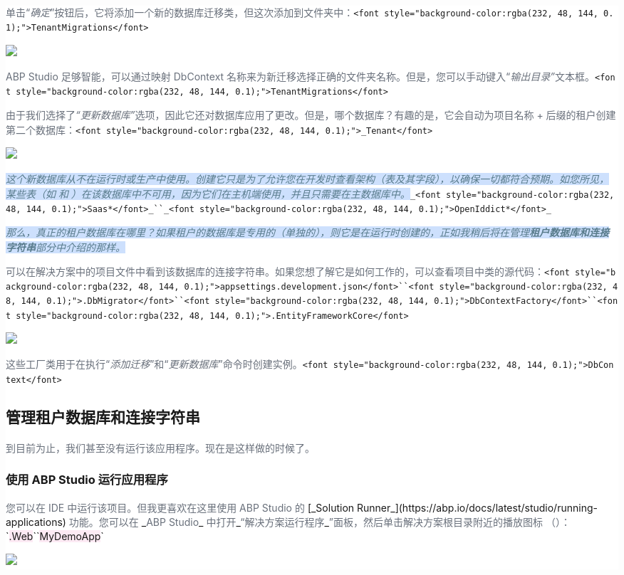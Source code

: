 <font style="color:rgb(105, 112, 123);">单击“</font>_<font style="color:rgb(105, 112, 123);">确定</font>_<font style="color:rgb(105, 112, 123);">”按钮后，它将添加一个新的数据库迁移类，但这次添加到文件夹中：</font>`<font style="background-color:rgba(232, 48, 144, 0.1);">TenantMigrations</font>`

![](https://raw.githubusercontent.com/abpframework/abp/dev/docs/en/Community-Articles/2025-07-26-Separate-Tenant-Schema/added-product-entity-migration-tenant-context.png)

<font style="color:rgb(105, 112, 123);">ABP Studio 足够智能，可以通过映射 DbContext 名称来为新迁移选择正确的文件夹名称。但是，您可以手动键入“</font>_<font style="color:rgb(105, 112, 123);">输出目录”</font>_<font style="color:rgb(105, 112, 123);">文本框。</font>`<font style="background-color:rgba(232, 48, 144, 0.1);">TenantMigrations</font>`

<font style="color:rgb(105, 112, 123);">由于我们选择了</font>_<font style="color:rgb(105, 112, 123);">“更新数据库”</font>_<font style="color:rgb(105, 112, 123);">选项，因此它还对数据库应用了更改。但是，哪个数据库？有趣的是，它会自动为项目名称 + 后缀的租户创建第二个数据库：</font>`<font style="background-color:rgba(232, 48, 144, 0.1);">_Tenant</font>`

![](https://raw.githubusercontent.com/abpframework/abp/dev/docs/en/Community-Articles/2025-07-26-Separate-Tenant-Schema/tenant-database.png)

_<font style="color:rgb(88, 123, 139);background-color:rgba(58, 130, 246, 0.25) !important;">这个新数据库从不在运行时或生产中使用。创建它只是为了允许您在开发时查看架构（表及其字段），以确保一切都符合预期。如您所见，某些表（如 和 ）在该数据库中不可用，因为它们在主机端使用，并且只需要在主数据库中。</font>_`_<font style="background-color:rgba(232, 48, 144, 0.1);">Saas*</font>_``_<font style="background-color:rgba(232, 48, 144, 0.1);">OpenIddict*</font>_`

_<font style="color:rgb(88, 123, 139);background-color:rgba(58, 130, 246, 0.25) !important;">那么，真正的租户数据库在哪里？如果租户的数据库是专用的（单独的），则它是在运行时创建的，正如我稍后将在管理</font>__<font style="color:rgb(88, 123, 139);background-color:rgba(58, 130, 246, 0.25) !important;">租户数据库和连接字符串</font>__<font style="color:rgb(88, 123, 139);background-color:rgba(58, 130, 246, 0.25) !important;">部分中介绍的那样。</font>_

<font style="color:rgb(105, 112, 123);">可以在解决方案中的项目文件中看到该数据库的连接字符串。如果您想了解它是如何工作的，可以查看项目中类的源代码：</font>`<font style="background-color:rgba(232, 48, 144, 0.1);">appsettings.development.json</font>``<font style="background-color:rgba(232, 48, 144, 0.1);">.DbMigrator</font>``<font style="background-color:rgba(232, 48, 144, 0.1);">DbContextFactory</font>``<font style="background-color:rgba(232, 48, 144, 0.1);">.EntityFrameworkCore</font>`

![](https://raw.githubusercontent.com/abpframework/abp/dev/docs/en/Community-Articles/2025-07-26-Separate-Tenant-Schema/dbcontext-factories.png)

<font style="color:rgb(105, 112, 123);">这些工厂类用于在执行“</font>_<font style="color:rgb(105, 112, 123);">添加迁移</font>_<font style="color:rgb(105, 112, 123);">”和“</font>_<font style="color:rgb(105, 112, 123);">更新数据库</font>_<font style="color:rgb(105, 112, 123);">”命令时创建实例。</font>`<font style="background-color:rgba(232, 48, 144, 0.1);">DbContext</font>`

<h2 id="managing-tenant-databases-and-connection-strings">管理租户数据库和连接字符串</h2>
<font style="color:rgb(105, 112, 123);">到目前为止，我们甚至没有运行该应用程序。现在是这样做的时候了。</font>

<h3 id="running-the-application-with-abp-studio">使用 ABP Studio 运行应用程序</h3>
<font style="color:rgb(105, 112, 123);">您可以在 IDE 中运行该项目。但我更喜欢在这里使用 ABP Studio 的</font><font style="color:rgb(105, 112, 123);"> </font>[_Solution Runner_](https://abp.io/docs/latest/studio/running-applications)<font style="color:rgb(105, 112, 123);"> </font><font style="color:rgb(105, 112, 123);">功能。您可以在</font><font style="color:rgb(105, 112, 123);"> </font>_<font style="color:rgb(105, 112, 123);">ABP Studio</font>_<font style="color:rgb(105, 112, 123);"> </font><font style="color:rgb(105, 112, 123);">中打开</font>_<font style="color:rgb(105, 112, 123);">“解决方案运行程序</font>_<font style="color:rgb(105, 112, 123);">”面板，然后单击解决方案根目录附近的播放图标 （）：</font>`<font style="background-color:rgba(232, 48, 144, 0.1);">.Web</font>``<font style="background-color:rgba(232, 48, 144, 0.1);">MyDemoApp</font>`

![](https://raw.githubusercontent.com/abpframework/abp/dev/docs/en/Community-Articles/2025-07-26-Separate-Tenant-Schema/abp-studio-solution-runner.png)
